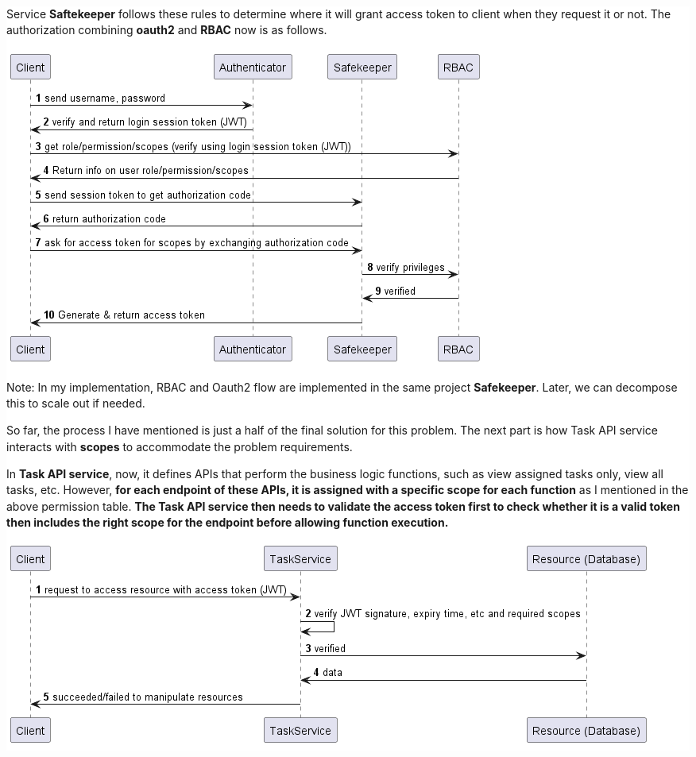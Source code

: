Service __Saftekeeper__ follows these rules to determine where it will grant access token to client when they request it or not.
The authorization combining __oauth2__ and __RBAC__ now is as follows.

![](images/oauth2_with_rbac.png)

Note: In my implementation, RBAC and Oauth2 flow are implemented in the same project __Safekeeper__. Later, we can decompose this to scale out if needed.  

So far, the process I have mentioned is just a half of the final solution for this problem. 
The next part is how Task API service interacts with __scopes__ to accommodate the problem requirements.

In __Task API service__, now, it defines APIs that perform the business logic functions, such as view assigned tasks only, view all tasks, etc.
However, __for each endpoint of these APIs, it is assigned with a specific scope for each function__ as I mentioned in the above permission table.
__The Task API service then needs to validate the access token first to check whether it is a valid token then includes the right scope for the endpoint
before allowing function execution.__

![](images/scope_validation.png)
